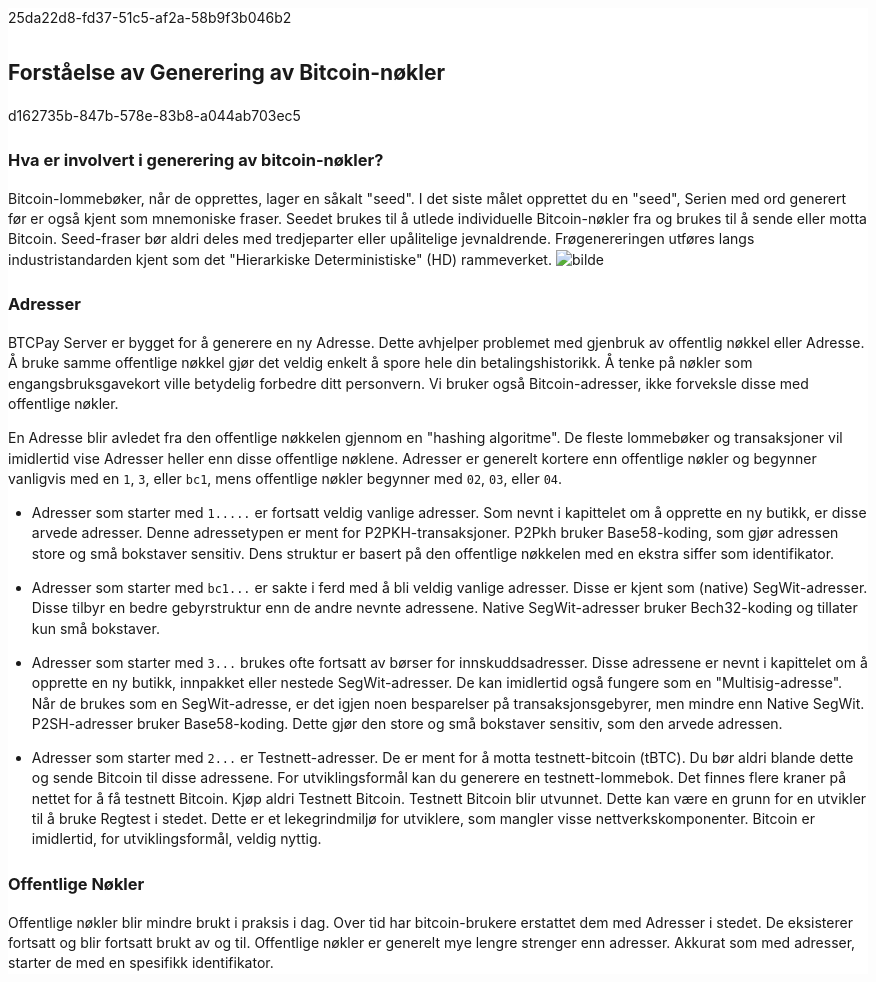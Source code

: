 <partId>25da22d8-fd37-51c5-af2a-58b9f3b046b2</partId>

## Forståelse av Generering av Bitcoin-nøkler

<chapterId>d162735b-847b-578e-83b8-a044ab703ec5</chapterId>

### Hva er involvert i generering av bitcoin-nøkler?

Bitcoin-lommebøker, når de opprettes, lager en såkalt "seed". I det siste målet opprettet du en "seed", Serien med ord generert før er også kjent som mnemoniske fraser. Seedet brukes til å utlede individuelle Bitcoin-nøkler fra og brukes til å sende eller motta Bitcoin. Seed-fraser bør aldri deles med tredjeparter eller upålitelige jevnaldrende.
Frøgenereringen utføres langs industristandarden kjent som det "Hierarkiske Deterministiske" (HD) rammeverket.
![bilde](assets/en/15.webp)

### Adresser

BTCPay Server er bygget for å generere en ny Adresse. Dette avhjelper problemet med gjenbruk av offentlig nøkkel eller Adresse. Å bruke samme offentlige nøkkel gjør det veldig enkelt å spore hele din betalingshistorikk. Å tenke på nøkler som engangsbruksgavekort ville betydelig forbedre ditt personvern. Vi bruker også Bitcoin-adresser, ikke forveksle disse med offentlige nøkler.

En Adresse blir avledet fra den offentlige nøkkelen gjennom en "hashing algoritme". De fleste lommebøker og transaksjoner vil imidlertid vise Adresser heller enn disse offentlige nøklene. Adresser er generelt kortere enn offentlige nøkler og begynner vanligvis med en `1`, `3`, eller `bc1`, mens offentlige nøkler begynner med `02`, `03`, eller `04`.

- Adresser som starter med `1.....` er fortsatt veldig vanlige adresser. Som nevnt i kapittelet om å opprette en ny butikk, er disse arvede adresser. Denne adressetypen er ment for P2PKH-transaksjoner. P2Pkh bruker Base58-koding, som gjør adressen store og små bokstaver sensitiv. Dens struktur er basert på den offentlige nøkkelen med en ekstra siffer som identifikator.

- Adresser som starter med `bc1...` er sakte i ferd med å bli veldig vanlige adresser. Disse er kjent som (native) SegWit-adresser. Disse tilbyr en bedre gebyrstruktur enn de andre nevnte adressene. Native SegWit-adresser bruker Bech32-koding og tillater kun små bokstaver.

- Adresser som starter med `3...` brukes ofte fortsatt av børser for innskuddsadresser. Disse adressene er nevnt i kapittelet om å opprette en ny butikk, innpakket eller nestede SegWit-adresser. De kan imidlertid også fungere som en "Multisig-adresse". Når de brukes som en SegWit-adresse, er det igjen noen besparelser på transaksjonsgebyrer, men mindre enn Native SegWit. P2SH-adresser bruker Base58-koding. Dette gjør den store og små bokstaver sensitiv, som den arvede adressen.

- Adresser som starter med `2...` er Testnett-adresser. De er ment for å motta testnett-bitcoin (tBTC). Du bør aldri blande dette og sende Bitcoin til disse adressene. For utviklingsformål kan du generere en testnett-lommebok. Det finnes flere kraner på nettet for å få testnett Bitcoin. Kjøp aldri Testnett Bitcoin. Testnett Bitcoin blir utvunnet. Dette kan være en grunn for en utvikler til å bruke Regtest i stedet. Dette er et lekegrindmiljø for utviklere, som mangler visse nettverkskomponenter. Bitcoin er imidlertid, for utviklingsformål, veldig nyttig.

### Offentlige Nøkler

Offentlige nøkler blir mindre brukt i praksis i dag. Over tid har bitcoin-brukere erstattet dem med Adresser i stedet. De eksisterer fortsatt og blir fortsatt brukt av og til. Offentlige nøkler er generelt mye lengre strenger enn adresser. Akkurat som med adresser, starter de med en spesifikk identifikator.
